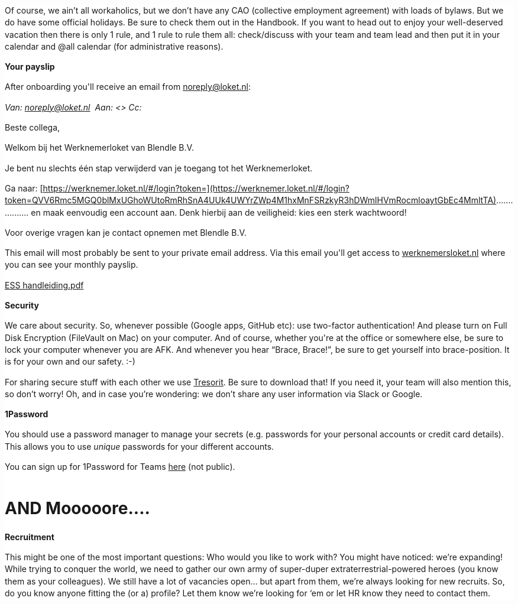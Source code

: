 Of course, we ain’t all workaholics, but we don’t have any CAO (collective employment agreement) with loads of bylaws. But we do have some official holidays. Be sure to check them out in the Handbook. If you want to head out to enjoy your well-deserved vacation then there is only 1 rule, and 1 rule to rule them all: check/discuss with your team and team lead and then put it in your calendar and @all calendar (for administrative reasons).

**Your payslip** 

After onboarding you'll receive an email from noreply@loket.nl:

*Van: <noreply@loket.nl> 
Aan: <> Cc:* 

Beste collega,

Welkom bij het Werknemerloket van Blendle B.V.

Je bent nu slechts één stap verwijderd van je toegang tot het Werknemerloket.

Ga naar: [https://werknemer.loket.nl/#/login?token=](https://werknemer.loket.nl/#/login?token=QVV6Rmc5MGQ0blMxUGhoWUtoRmRhSnA4UUk4UWYrZWp4M1hxMnFSRzkyR3hDWmlHVmRocmloaytGbEc4MmltTA)................. en maak eenvoudig een account aan. Denk hierbij aan de veiligheid: kies een sterk wachtwoord!

Voor overige vragen kan je contact opnemen met Blendle B.V.

This email will most probably be sent to your private email address. Via this email you'll get access to [werknemersloket.nl](https://werknemer.loket.nl/#/login) where you can see your monthly payslip. 

[ESS handleiding.pdf](../To%20Do%20Read%20in%20your%20first%20week%201a5c65a1b57d8180814bc67aa7b4bd46/ESShandleiding.pdf)

**Security**

We care about security. So, whenever possible (Google apps, GitHub etc): use two-factor authentication! And please turn on Full Disk Encryption (FileVault on Mac) on your computer. And of course, whether you're at the office or somewhere else, be sure to lock your computer whenever you are AFK. And whenever you hear “Brace, Brace!”, be sure to get yourself into brace-position. It is for your own and our safety. :-)

For sharing secure stuff with each other we use [Tresorit](https://tresorit.com/). Be sure to download that! If you need it, your team will also mention this, so don’t worry! Oh, and in case you’re wondering: we don’t share any user information via Slack or Google.

**1Password**

You should use a password manager to manage your secrets (e.g. passwords for your personal accounts or credit card details). This allows you to use *unique* passwords for your different accounts.

You can sign up for 1Password for Teams [here](https://www.notion.so/4bb2545b52664e7687a408c1e3262939?pvs=21) (not public).

# AND Mooooore....

**Recruitment**

This might be one of the most important questions: Who would you like to work with? You might have noticed: we’re expanding! While trying to conquer the world, we need to gather our own army of super-duper extraterrestrial-powered heroes (you know them as your colleagues). We still have a lot of vacancies open… but apart from them, we’re always looking for new recruits. So, do you know anyone fitting the (or a) profile? Let them know we’re looking for ‘em or let HR know they need to contact them.
